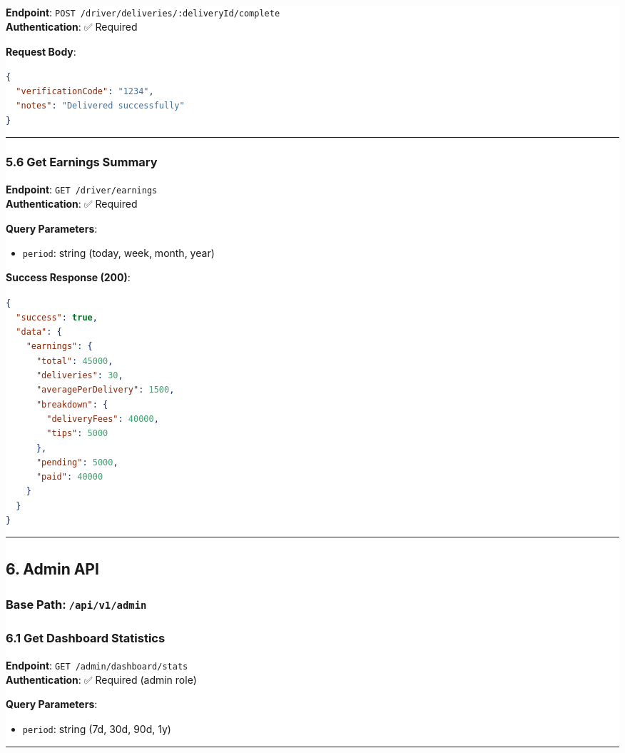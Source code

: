 **Endpoint**: `POST /driver/deliveries/:deliveryId/complete`  
**Authentication**: ✅ Required

**Request Body**:
```json
{
  "verificationCode": "1234",
  "notes": "Delivered successfully"
}
```

---

### 5.6 Get Earnings Summary

**Endpoint**: `GET /driver/earnings`  
**Authentication**: ✅ Required

**Query Parameters**:
- `period`: string (today, week, month, year)

**Success Response (200)**:
```json
{
  "success": true,
  "data": {
    "earnings": {
      "total": 45000,
      "deliveries": 30,
      "averagePerDelivery": 1500,
      "breakdown": {
        "deliveryFees": 40000,
        "tips": 5000
      },
      "pending": 5000,
      "paid": 40000
    }
  }
}
```

---

## 6. Admin API

### Base Path: `/api/v1/admin`

### 6.1 Get Dashboard Statistics

**Endpoint**: `GET /admin/dashboard/stats`  
**Authentication**: ✅ Required (admin role)

**Query Parameters**:
- `period`: string (7d, 30d, 90d, 1y)

---